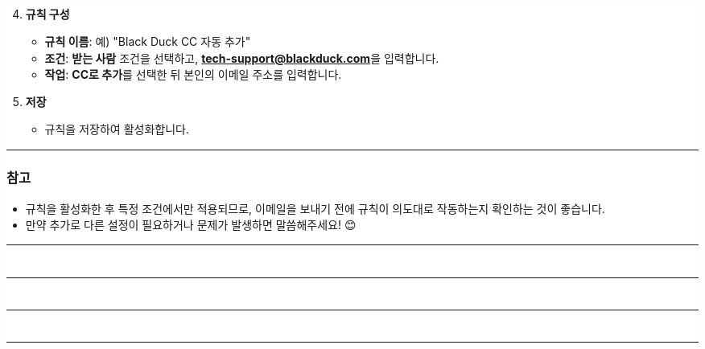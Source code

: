 4. **규칙 구성**
   - **규칙 이름**: 예) "Black Duck CC 자동 추가"
   - **조건**: **받는 사람** 조건을 선택하고, **tech-support@blackduck.com**을 입력합니다.
   - **작업**: **CC로 추가**를 선택한 뒤 본인의 이메일 주소를 입력합니다.

5. **저장**
   - 규칙을 저장하여 활성화합니다.

---

### 참고
- 규칙을 활성화한 후 특정 조건에서만 적용되므로, 이메일을 보내기 전에 규칙이 의도대로 작동하는지 확인하는 것이 좋습니다.
- 만약 추가로 다른 설정이 필요하거나 문제가 발생하면 말씀해주세요! 😊
---
#

---
#

---
#

---
#
